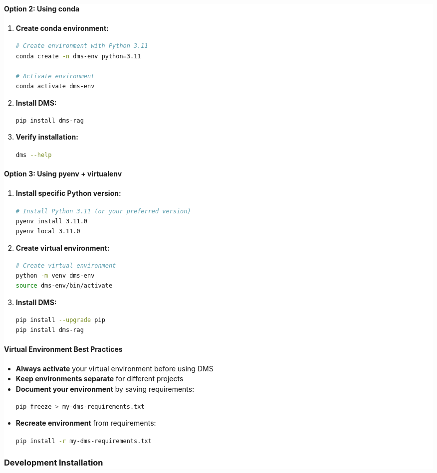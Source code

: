 #### Option 2: Using conda

1. **Create conda environment:**
   ```bash
   # Create environment with Python 3.11
   conda create -n dms-env python=3.11
   
   # Activate environment
   conda activate dms-env
   ```

2. **Install DMS:**
   ```bash
   pip install dms-rag
   ```

3. **Verify installation:**
   ```bash
   dms --help
   ```

#### Option 3: Using pyenv + virtualenv

1. **Install specific Python version:**
   ```bash
   # Install Python 3.11 (or your preferred version)
   pyenv install 3.11.0
   pyenv local 3.11.0
   ```

2. **Create virtual environment:**
   ```bash
   # Create virtual environment
   python -m venv dms-env
   source dms-env/bin/activate
   ```

3. **Install DMS:**
   ```bash
   pip install --upgrade pip
   pip install dms-rag
   ```

#### Virtual Environment Best Practices

- **Always activate** your virtual environment before using DMS
- **Keep environments separate** for different projects
- **Document your environment** by saving requirements:
  ```bash
  pip freeze > my-dms-requirements.txt
  ```
- **Recreate environment** from requirements:
  ```bash
  pip install -r my-dms-requirements.txt
  ```

### Development Installation
